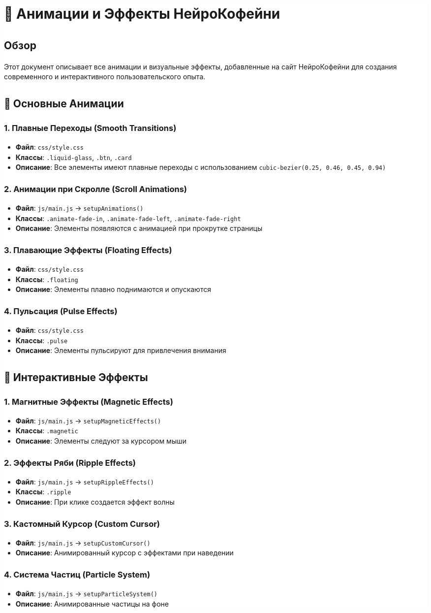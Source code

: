 # 🎨 Анимации и Эффекты НейроКофейни

## Обзор

Этот документ описывает все анимации и визуальные эффекты, добавленные на сайт НейроКофейни для создания современного и интерактивного пользовательского опыта.

## 🚀 Основные Анимации

### 1. Плавные Переходы (Smooth Transitions)
- **Файл**: `css/style.css`
- **Классы**: `.liquid-glass`, `.btn`, `.card`
- **Описание**: Все элементы имеют плавные переходы с использованием `cubic-bezier(0.25, 0.46, 0.45, 0.94)`

### 2. Анимации при Скролле (Scroll Animations)
- **Файл**: `js/main.js` → `setupAnimations()`
- **Классы**: `.animate-fade-in`, `.animate-fade-left`, `.animate-fade-right`
- **Описание**: Элементы появляются с анимацией при прокрутке страницы

### 3. Плавающие Эффекты (Floating Effects)
- **Файл**: `css/style.css`
- **Классы**: `.floating`
- **Описание**: Элементы плавно поднимаются и опускаются

### 4. Пульсация (Pulse Effects)
- **Файл**: `css/style.css`
- **Классы**: `.pulse`
- **Описание**: Элементы пульсируют для привлечения внимания

## 🎯 Интерактивные Эффекты

### 1. Магнитные Эффекты (Magnetic Effects)
- **Файл**: `js/main.js` → `setupMagneticEffects()`
- **Классы**: `.magnetic`
- **Описание**: Элементы следуют за курсором мыши

### 2. Эффекты Ряби (Ripple Effects)
- **Файл**: `js/main.js` → `setupRippleEffects()`
- **Классы**: `.ripple`
- **Описание**: При клике создается эффект волны

### 3. Кастомный Курсор (Custom Cursor)
- **Файл**: `js/main.js` → `setupCustomCursor()`
- **Описание**: Анимированный курсор с эффектами при наведении

### 4. Система Частиц (Particle System)
- **Файл**: `js/main.js` → `setupParticleSystem()`
- **Описание**: Анимированные частицы на фоне
